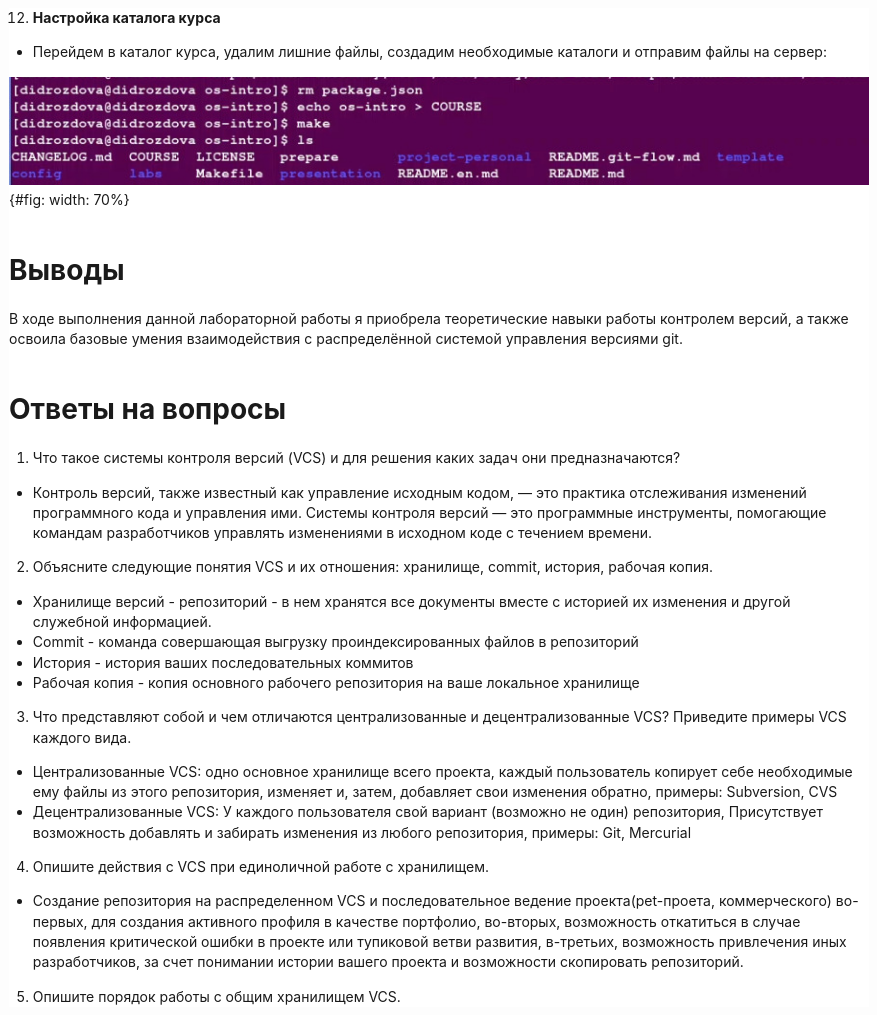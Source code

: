 12. **Настройка каталога курса**

  - Перейдем в каталог курса, удалим лишние файлы, создадим необходимые каталоги и отправим файлы на сервер:
  
  ![Настройка каталога курса](image/7.jpg){#fig: width: 70%}

# Выводы

В ходе выполнения данной лабораторной работы я приобрела теоретические навыки работы контролем версий, а также освоила базовые умения взаимодействия с распределённой системой управления версиями git.

# Ответы на вопросы

1. Что такое системы контроля версий (VCS) и для решения каких задач они предназначаются?

- Контроль версий, также известный как управление исходным кодом, — это практика отслеживания изменений программного кода и управления ими. Системы контроля версий — это программные инструменты, помогающие командам разработчиков управлять изменениями в исходном коде с течением времени.

2. Объясните следующие понятия VCS и их отношения: хранилище, commit, история, рабочая копия.

- Хранилище версий - репозиторий - в нем хранятся все документы вместе с историей их изменения и другой служебной информацией.
- Commit - команда совершающая выгрузку проиндексированных файлов в репозиторий
- История - история ваших последовательных коммитов
- Рабочая копия - копия основного рабочего репозитория на ваше локальное хранилище

3. Что представляют собой и чем отличаются централизованные и децентрализованные VCS? Приведите примеры VCS каждого вида.

- Централизованные VCS: одно основное хранилище всего проекта, каждый пользователь копирует себе необходимые ему
  файлы из этого репозитория, изменяет и, затем, добавляет свои изменения обратно, примеры: Subversion, CVS
- Децентрализованные VCS: У каждого пользователя свой вариант (возможно не один) репозитория, Присутствует возможность добавлять и забирать изменения из любого репозитория, примеры: Git, Mercurial

4. Опишите действия с VCS при единоличной работе с хранилищем.

- Создание репозитория на распределенном VCS и последовательное ведение проекта(pet-проета, коммерческого) во-первых, для создания активного профиля в качестве портфолио, во-вторых, возможность откатиться в случае появления критической ошибки в проекте или тупиковой ветви развития, в-третьих, возможность привлечения иных разработчиков, за счет понимании истории вашего проекта и возможности скопировать репозиторий.

5. Опишите порядок работы с общим хранилищем VCS.
